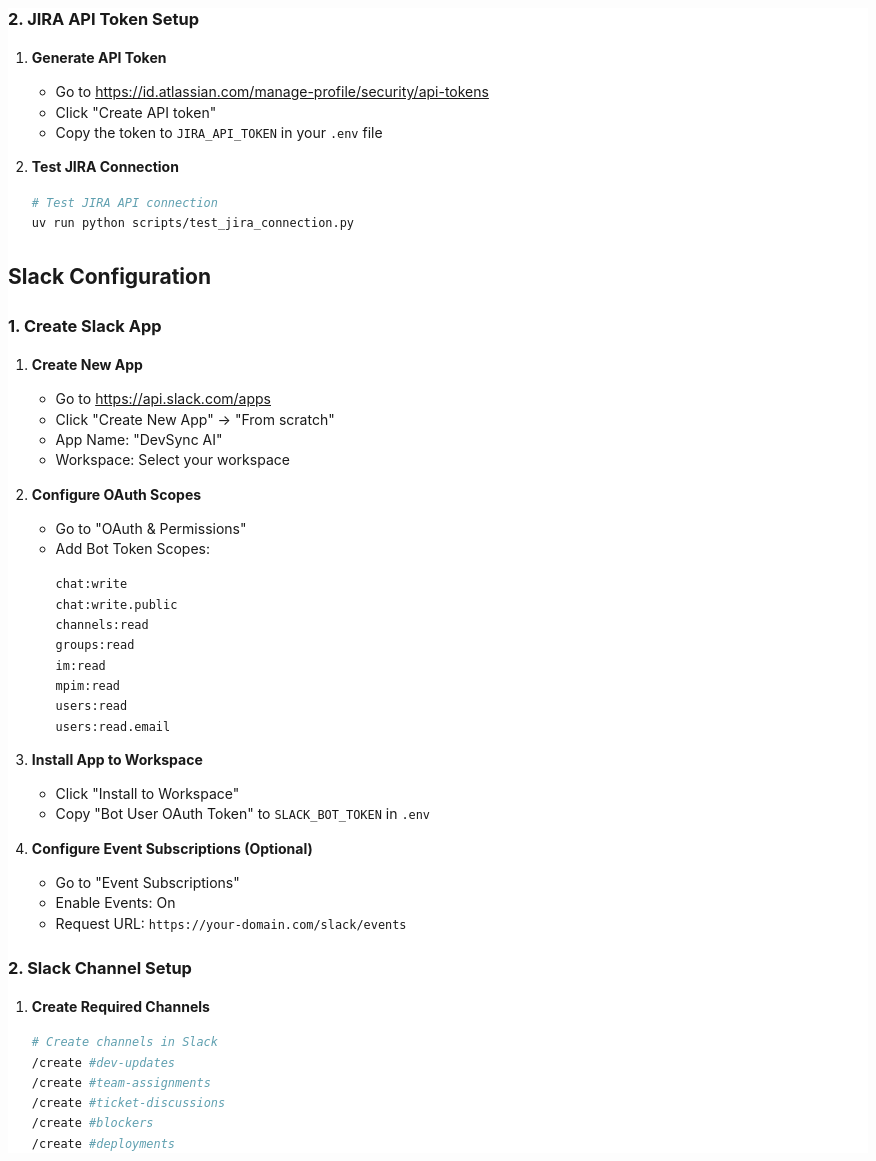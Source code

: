 ### 2. JIRA API Token Setup

1. **Generate API Token**
   - Go to https://id.atlassian.com/manage-profile/security/api-tokens
   - Click "Create API token"
   - Copy the token to `JIRA_API_TOKEN` in your `.env` file

2. **Test JIRA Connection**
   ```bash
   # Test JIRA API connection
   uv run python scripts/test_jira_connection.py
   ```

## Slack Configuration

### 1. Create Slack App

1. **Create New App**
   - Go to https://api.slack.com/apps
   - Click "Create New App" → "From scratch"
   - App Name: "DevSync AI"
   - Workspace: Select your workspace

2. **Configure OAuth Scopes**
   - Go to "OAuth & Permissions"
   - Add Bot Token Scopes:
     ```
     chat:write
     chat:write.public
     channels:read
     groups:read
     im:read
     mpim:read
     users:read
     users:read.email
     ```

3. **Install App to Workspace**
   - Click "Install to Workspace"
   - Copy "Bot User OAuth Token" to `SLACK_BOT_TOKEN` in `.env`

4. **Configure Event Subscriptions (Optional)**
   - Go to "Event Subscriptions"
   - Enable Events: On
   - Request URL: `https://your-domain.com/slack/events`

### 2. Slack Channel Setup

1. **Create Required Channels**
   ```bash
   # Create channels in Slack
   /create #dev-updates
   /create #team-assignments
   /create #ticket-discussions
   /create #blockers
   /create #deployments
   ```
